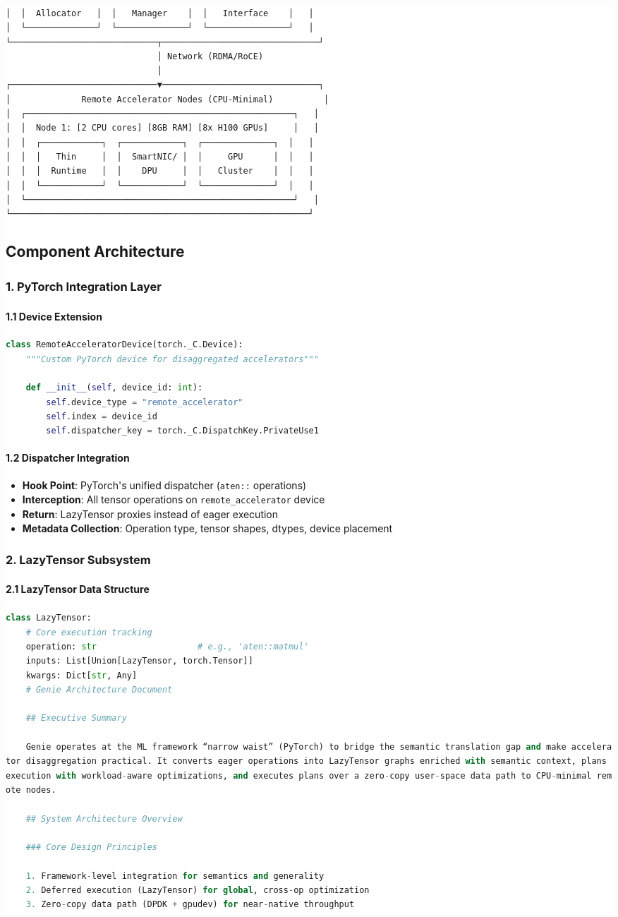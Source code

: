 ```
│  │  Allocator   │  │   Manager    │  │   Interface    │   │
│  └──────────────┘  └──────────────┘  └────────────────┘   │
└─────────────────────────────┬───────────────────────────────┘
                              │ Network (RDMA/RoCE)
                              │
┌─────────────────────────────▼───────────────────────────────┐
│              Remote Accelerator Nodes (CPU-Minimal)          │
│  ┌─────────────────────────────────────────────────────┐   │
│  │  Node 1: [2 CPU cores] [8GB RAM] [8x H100 GPUs]     │   │
│  │  ┌────────────┐  ┌────────────┐  ┌──────────────┐  │   │
│  │  │   Thin     │  │  SmartNIC/ │  │     GPU      │  │   │
│  │  │  Runtime   │  │    DPU     │  │   Cluster    │  │   │
│  │  └────────────┘  └────────────┘  └──────────────┘  │   │
│  └─────────────────────────────────────────────────────┘   │
└───────────────────────────────────────────────────────────┘
```

## Component Architecture

### 1. PyTorch Integration Layer

#### 1.1 Device Extension
```python
class RemoteAcceleratorDevice(torch._C.Device):
    """Custom PyTorch device for disaggregated accelerators"""
    
    def __init__(self, device_id: int):
        self.device_type = "remote_accelerator"
        self.index = device_id
        self.dispatcher_key = torch._C.DispatchKey.PrivateUse1
```

#### 1.2 Dispatcher Integration
- **Hook Point**: PyTorch's unified dispatcher (`aten::` operations)
- **Interception**: All tensor operations on `remote_accelerator` device
- **Return**: LazyTensor proxies instead of eager execution
- **Metadata Collection**: Operation type, tensor shapes, dtypes, device placement

### 2. LazyTensor Subsystem

#### 2.1 LazyTensor Data Structure
```python
class LazyTensor:
    # Core execution tracking
    operation: str                    # e.g., 'aten::matmul'
    inputs: List[Union[LazyTensor, torch.Tensor]]
    kwargs: Dict[str, Any]
    # Genie Architecture Document

    ## Executive Summary

    Genie operates at the ML framework “narrow waist” (PyTorch) to bridge the semantic translation gap and make accelerator disaggregation practical. It converts eager operations into LazyTensor graphs enriched with semantic context, plans execution with workload-aware optimizations, and executes plans over a zero-copy user-space data path to CPU-minimal remote nodes.

    ## System Architecture Overview

    ### Core Design Principles

    1. Framework-level integration for semantics and generality
    2. Deferred execution (LazyTensor) for global, cross-op optimization
    3. Zero-copy data path (DPDK + gpudev) for near-native throughput
```
